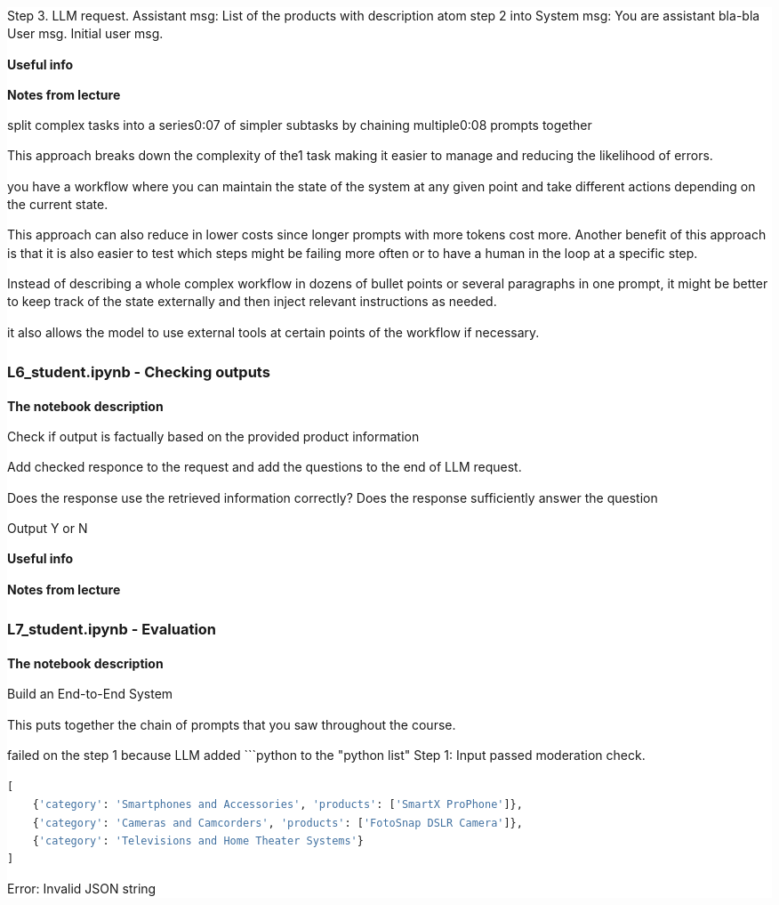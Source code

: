Step 3.
LLM request. 
Assistant msg:  List of the products with description atom step 2 into 
System msg: You are assistant bla-bla
User msg. Initial user msg.

**Useful info**

**Notes from lecture**

split complex tasks into a series0:07 of simpler subtasks by chaining multiple0:08 prompts together

This approach breaks down the complexity of the1 task making it easier to manage and reducing the likelihood of errors.

you have a workflow where you can maintain the state of the system at any given point and take different actions depending on
the current state.

This approach can also reduce in lower costs since longer prompts with
more tokens cost more. Another benefit of this approach is that it
is also easier to test which steps might be failing more often or to have a human in the loop
at a specific step.

Instead of describing a whole complex workflow in dozens of bullet points
or several paragraphs in one prompt, it might be better to keep track of the state externally and
then inject relevant instructions as needed.

it also allows the model to use external tools at certain points of the workflow if necessary. 



<a name="l6_studentipynb-hecking-outputs"></a>
### L6_student.ipynb -  Сhecking outputs
**The notebook description**

Check if output is factually based on the provided product information

Add checked responce to the request and add the questions to the end of LLM request.

Does the response use the retrieved information correctly?
Does the response sufficiently answer the question

Output Y or N


**Useful info**

**Notes from lecture**

<a name="l7_studentipynb-evaluation"></a>
### L7_student.ipynb - Evaluation
**The notebook description**

Build an End-to-End System

This puts together the chain of prompts that you saw throughout the course.

failed on the step 1 because LLM added ```python to the "python list"
Step 1: Input passed moderation check.
```python
[
    {'category': 'Smartphones and Accessories', 'products': ['SmartX ProPhone']},
    {'category': 'Cameras and Camcorders', 'products': ['FotoSnap DSLR Camera']},
    {'category': 'Televisions and Home Theater Systems'}
]
```
Error: Invalid JSON string
